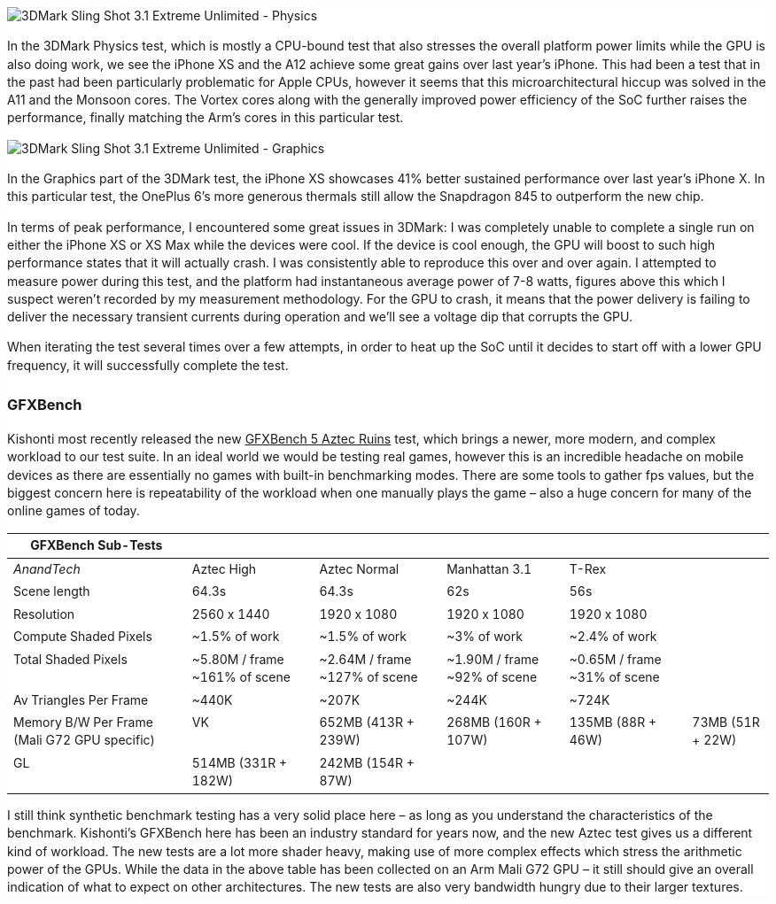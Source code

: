 ![3DMark Sling Shot 3.1 Extreme Unlimited - Physics](https://images.anandtech.com/graphs/graph13392/96170.png)

In the 3DMark Physics test, which is mostly a CPU-bound test that also stresses the overall platform power limits while the GPU is also doing work, we see the iPhone XS and the A12 achieve some great gains over last year’s iPhone. This had been a test that in the past had been particularly problematic for Apple CPUs, however it seems that this microarchitectural hiccup was solved in the A11 and the Monsoon cores. The Vortex cores along with the generally improved power efficiency of the SoC further raises the performance, finally matching the Arm’s cores in this particular test.

![3DMark Sling Shot 3.1 Extreme Unlimited - Graphics](https://images.anandtech.com/graphs/graph13392/95164.png)

In the Graphics part of the 3DMark test, the iPhone XS showcases 41% better sustained performance over last year’s iPhone X. In this particular test, the OnePlus 6’s more generous thermals still allow the Snapdragon 845 to outperform the new chip.

In terms of peak performance, I encountered some great issues in 3DMark: I was completely unable to complete a single run on either the iPhone XS or XS Max while the devices were cool. If the device is cool enough, the GPU will boost to such high performance states that it will actually crash. I was consistently able to reproduce this over and over again. I attempted to measure power during this test, and the platform had instantaneous average power of 7-8 watts, figures above this which I suspect weren’t recorded by my measurement methodology. For the GPU to crash, it means that the power delivery is failing to deliver the necessary transient currents during operation and we’ll see a voltage dip that corrupts the GPU.

When iterating the test several times over a few attempts, in order to heat up the SoC until it decides to start off with a lower GPU frequency, it will successfully complete the test.

### GFXBench

Kishonti most recently released the new [GFXBench 5 Aztec Ruins](https://www.anandtech.com/show/13271/kishonti-releases-vulkan-gfxbench-5) test, which brings a newer, more modern, and complex workload to our test suite. In an ideal world we would be testing real games, however this is an incredible headache on mobile devices as there are essentially no games with built-in benchmarking modes. There are some tools to gather fps values, but the biggest concern here is repeatability of the workload when one manually plays the game – also a huge concern for many of the online games of today.

| GFXBench Sub-Tests                            |                               |                               |                              |                              |                  |
| --------------------------------------------- | ----------------------------- | ----------------------------- | ---------------------------- | ---------------------------- | ---------------- |
| *AnandTech*                                   | Aztec High                    | Aztec Normal                  | Manhattan 3.1                | T-Rex                        |                  |
| Scene length                                  | 64.3s                         | 64.3s                         | 62s                          | 56s                          |                  |
| Resolution                                    | 2560 x 1440                   | 1920 x 1080                   | 1920 x 1080                  | 1920 x 1080                  |                  |
| Compute Shaded Pixels                         | ~1.5% of work                 | ~1.5% of work                 | ~3% of work                  | ~2.4% of work                |                  |
| Total Shaded Pixels                           | ~5.80M / frame ~161% of scene | ~2.64M / frame ~127% of scene | ~1.90M / frame ~92% of scene | ~0.65M / frame ~31% of scene |                  |
| Av Triangles Per Frame                        | ~440K                         | ~207K                         | ~244K                        | ~724K                        |                  |
| Memory B/W Per Frame  (Mali G72 GPU specific) | VK                            | 652MB (413R + 239W)           | 268MB (160R + 107W)          | 135MB (88R + 46W)            | 73MB (51R + 22W) |
| GL                                            | 514MB (331R + 182W)           | 242MB (154R + 87W)            |                              |                              |                  |

I still think synthetic benchmark testing has a very solid place here – as long as you understand the characteristics of the benchmark. Kishonti’s GFXBench here has been an industry standard for years now, and the new Aztec test gives us a different kind of workload. The new tests are a lot more shader heavy, making use of more complex effects which stress the arithmetic power of the GPUs. While the data in the above table has been collected on an Arm Mali G72 GPU – it still should give an overall indication of what to expect on other architectures. The new tests are also very bandwidth hungry due to their larger textures.
